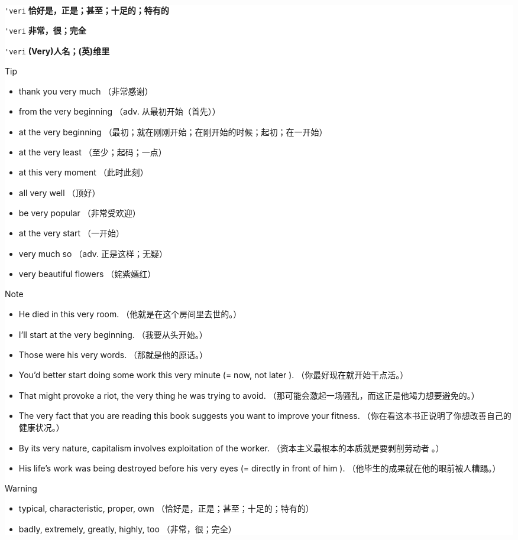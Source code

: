 `'veri`  **恰好是，正是；甚至；十足的；特有的**

`'veri`  **非常，很；完全**

`'veri`  **(Very)人名；(英)维里**

> [!TIP]
>
> - thank you very much （非常感谢）
>
> - from the very beginning （adv. 从最初开始（首先））
>
> - at the very beginning （最初；就在刚刚开始；在刚开始的时候；起初；在一开始）
>
> - at the very least （至少；起码；一点）
>
> - at this very moment （此时此刻）
>
> - all very well （顶好）
>
> - be very popular （非常受欢迎）
>
> - at the very start （一开始）
>
> - very much so （adv. 正是这样；无疑）
>
> - very beautiful flowers （姹紫嫣红）
>

> [!NOTE]
>
> - He died in this very room. （他就是在这个房间里去世的。）
>
> - I’ll start at the very beginning. （我要从头开始。）
>
> - Those were his very words. （那就是他的原话。）
>
> - You’d better start doing some work this very minute (= now, not later ). （你最好现在就开始干点活。）
>
> - That might provoke a riot, the very thing he was trying to avoid. （那可能会激起一场骚乱，而这正是他竭力想要避免的。）
>
> - The very fact that you are reading this book suggests you want to improve your fitness. （你在看这本书正说明了你想改善自己的健康状况。）
>
> - By its very nature, capitalism involves exploitation of the worker. （资本主义最根本的本质就是要剥削劳动者 。）
>
> - His life’s work was being destroyed before his very eyes (= directly in front of him ). （他毕生的成果就在他的眼前被人糟蹋。）
>

> [!WARNING]
>
> - typical, characteristic, proper, own （恰好是，正是；甚至；十足的；特有的）
>
> - badly, extremely, greatly, highly, too （非常，很；完全）
>
